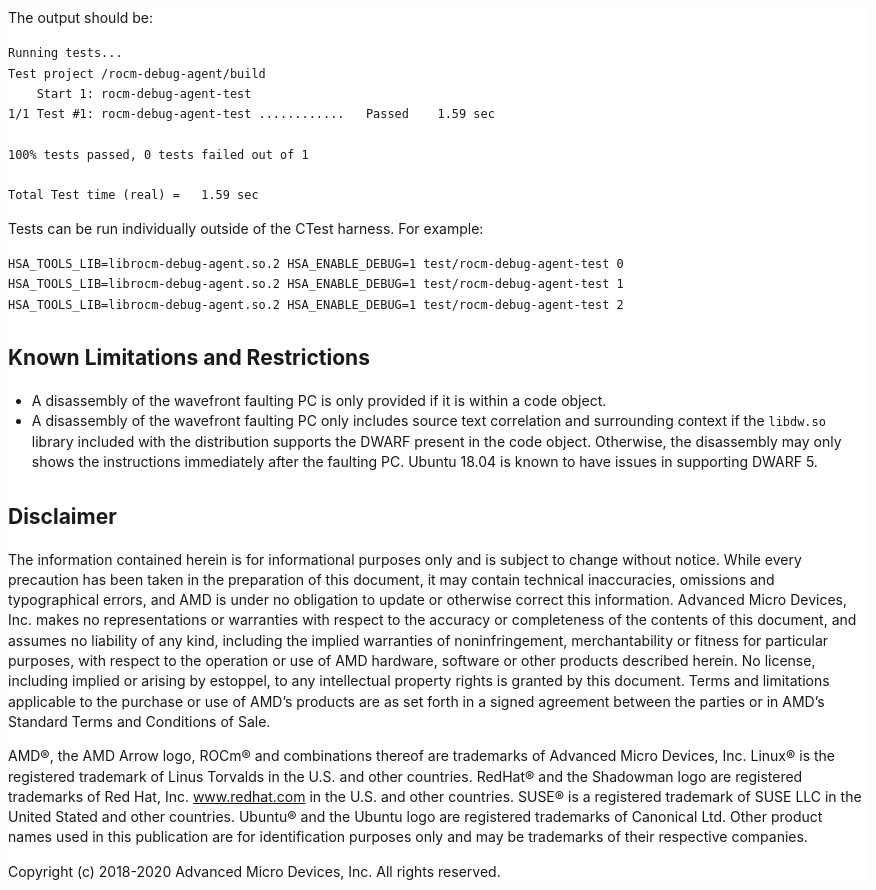 The output should be:

````console
Running tests...
Test project /rocm-debug-agent/build
    Start 1: rocm-debug-agent-test
1/1 Test #1: rocm-debug-agent-test ............   Passed    1.59 sec

100% tests passed, 0 tests failed out of 1

Total Test time (real) =   1.59 sec
````

Tests can be run individually outside of the CTest harness.  For example:

````shell
HSA_TOOLS_LIB=librocm-debug-agent.so.2 HSA_ENABLE_DEBUG=1 test/rocm-debug-agent-test 0
HSA_TOOLS_LIB=librocm-debug-agent.so.2 HSA_ENABLE_DEBUG=1 test/rocm-debug-agent-test 1
HSA_TOOLS_LIB=librocm-debug-agent.so.2 HSA_ENABLE_DEBUG=1 test/rocm-debug-agent-test 2
````

Known Limitations and Restrictions
----------------------------------

- A disassembly of the wavefront faulting PC is only provided if it is within a
  code object.
- A disassembly of the wavefront faulting PC only includes source text
  correlation and surrounding context if the ``libdw.so`` library included with
  the distribution supports the DWARF present in the code object. Otherwise,
  the disassembly may only shows the instructions immediately after the
  faulting PC.  Ubuntu 18.04 is known to have issues in supporting DWARF 5.

Disclaimer
----------

The information contained herein is for informational purposes only and is
subject to change without notice. While every precaution has been taken in the
preparation of this document, it may contain technical inaccuracies, omissions
and typographical errors, and AMD is under no obligation to update or otherwise
correct this information.  Advanced Micro Devices, Inc. makes no
representations or warranties with respect to the accuracy or completeness of
the contents of this document, and assumes no liability of any kind, including
the implied warranties of noninfringement, merchantability or fitness for
particular purposes, with respect to the operation or use of AMD hardware,
software or other products described herein.  No license, including implied or
arising by estoppel, to any intellectual property rights is granted by this
document. Terms and limitations applicable to the purchase or use of AMD’s
products are as set forth in a signed agreement between the parties or in AMD’s
Standard Terms and Conditions of Sale.

AMD®, the AMD Arrow logo, ROCm® and combinations thereof are trademarks of
Advanced Micro Devices, Inc.  Linux® is the registered trademark of Linus
Torvalds in the U.S. and other countries.  RedHat® and the Shadowman logo are
registered trademarks of Red Hat, Inc. www.redhat.com in the U.S. and other
countries.  SUSE® is a registered trademark of SUSE LLC in the United Stated
and other countries.  Ubuntu® and the Ubuntu logo are registered trademarks of
Canonical Ltd.  Other product names used in this publication are for
identification purposes only and may be trademarks of their respective
companies.

Copyright (c) 2018-2020 Advanced Micro Devices, Inc.  All rights reserved.
